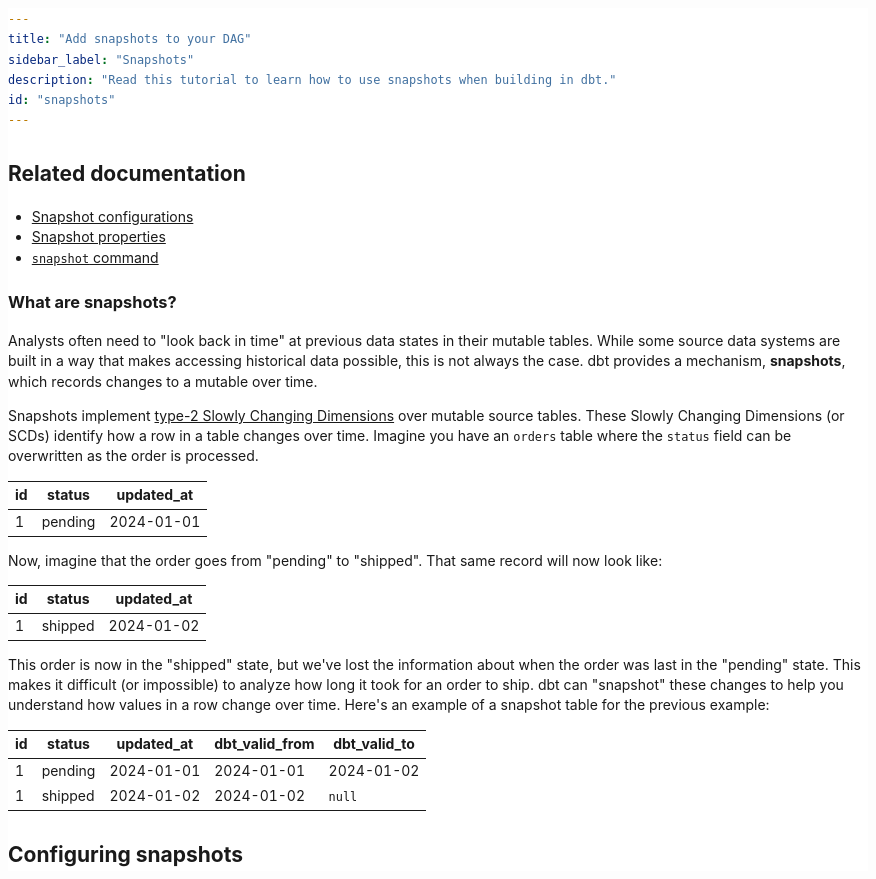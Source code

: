 ```yaml
---
title: "Add snapshots to your DAG"
sidebar_label: "Snapshots"
description: "Read this tutorial to learn how to use snapshots when building in dbt."
id: "snapshots"
---
```


## Related documentation
* [Snapshot configurations](/reference/snapshot-configs)
* [Snapshot properties](/reference/snapshot-properties)
* [`snapshot` command](/reference/commands/snapshot)


### What are snapshots?
Analysts often need to "look back in time" at previous data states in their mutable tables. While some source data systems are built in a way that makes accessing historical data possible, this is not always the case. dbt provides a mechanism, **snapshots**, which records changes to a mutable <Term id="table" /> over time.

Snapshots implement [type-2 Slowly Changing Dimensions](https://en.wikipedia.org/wiki/Slowly_changing_dimension#Type_2:_add_new_row) over mutable source tables. These Slowly Changing Dimensions (or SCDs) identify how a row in a table changes over time. Imagine you have an `orders` table where the `status` field can be overwritten as the order is processed.

| id | status | updated_at |
| -- | ------ | ---------- |
| 1 | pending | 2024-01-01 |

Now, imagine that the order goes from "pending" to "shipped". That same record will now look like:

| id | status | updated_at |
| -- | ------ | ---------- |
| 1 | shipped | 2024-01-02 |

This order is now in the "shipped" state, but we've lost the information about when the order was last in the "pending" state. This makes it difficult (or impossible) to analyze how long it took for an order to ship. dbt can "snapshot" these changes to help you understand how values in a row change over time. Here's an example of a snapshot table for the previous example:

| id | status | updated_at | dbt_valid_from | dbt_valid_to |
| -- | ------ | ---------- | -------------- | ------------ |
| 1 | pending | 2024-01-01 | 2024-01-01 | 2024-01-02 |
| 1 | shipped | 2024-01-02 | 2024-01-02 | `null` |


## Configuring snapshots

<VersionBlock lastVersion="1.8" >
